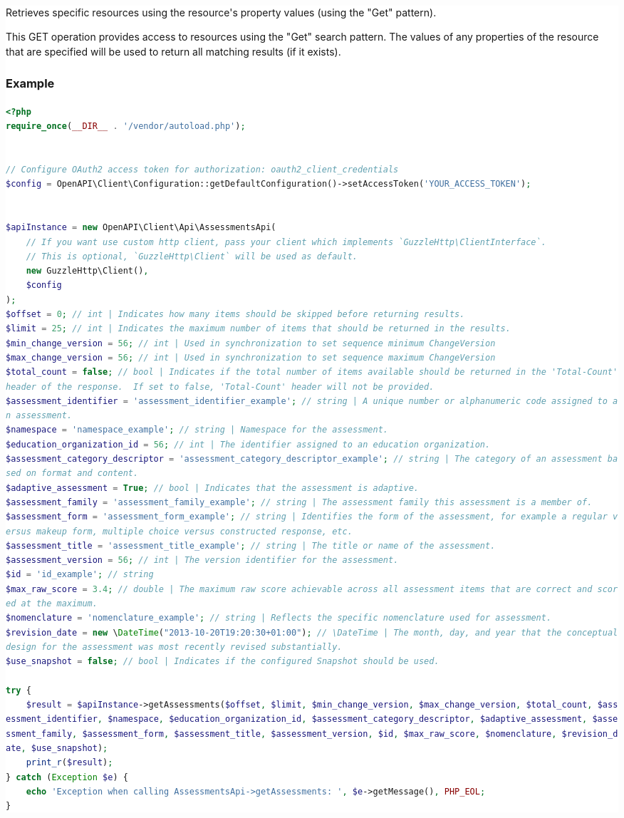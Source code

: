 Retrieves specific resources using the resource's property values (using the \"Get\" pattern).

This GET operation provides access to resources using the \"Get\" search pattern.  The values of any properties of the resource that are specified will be used to return all matching results (if it exists).

### Example

```php
<?php
require_once(__DIR__ . '/vendor/autoload.php');


// Configure OAuth2 access token for authorization: oauth2_client_credentials
$config = OpenAPI\Client\Configuration::getDefaultConfiguration()->setAccessToken('YOUR_ACCESS_TOKEN');


$apiInstance = new OpenAPI\Client\Api\AssessmentsApi(
    // If you want use custom http client, pass your client which implements `GuzzleHttp\ClientInterface`.
    // This is optional, `GuzzleHttp\Client` will be used as default.
    new GuzzleHttp\Client(),
    $config
);
$offset = 0; // int | Indicates how many items should be skipped before returning results.
$limit = 25; // int | Indicates the maximum number of items that should be returned in the results.
$min_change_version = 56; // int | Used in synchronization to set sequence minimum ChangeVersion
$max_change_version = 56; // int | Used in synchronization to set sequence maximum ChangeVersion
$total_count = false; // bool | Indicates if the total number of items available should be returned in the 'Total-Count' header of the response.  If set to false, 'Total-Count' header will not be provided.
$assessment_identifier = 'assessment_identifier_example'; // string | A unique number or alphanumeric code assigned to an assessment.
$namespace = 'namespace_example'; // string | Namespace for the assessment.
$education_organization_id = 56; // int | The identifier assigned to an education organization.
$assessment_category_descriptor = 'assessment_category_descriptor_example'; // string | The category of an assessment based on format and content.
$adaptive_assessment = True; // bool | Indicates that the assessment is adaptive.
$assessment_family = 'assessment_family_example'; // string | The assessment family this assessment is a member of.
$assessment_form = 'assessment_form_example'; // string | Identifies the form of the assessment, for example a regular versus makeup form, multiple choice versus constructed response, etc.
$assessment_title = 'assessment_title_example'; // string | The title or name of the assessment.
$assessment_version = 56; // int | The version identifier for the assessment.
$id = 'id_example'; // string
$max_raw_score = 3.4; // double | The maximum raw score achievable across all assessment items that are correct and scored at the maximum.
$nomenclature = 'nomenclature_example'; // string | Reflects the specific nomenclature used for assessment.
$revision_date = new \DateTime("2013-10-20T19:20:30+01:00"); // \DateTime | The month, day, and year that the conceptual design for the assessment was most recently revised substantially.
$use_snapshot = false; // bool | Indicates if the configured Snapshot should be used.

try {
    $result = $apiInstance->getAssessments($offset, $limit, $min_change_version, $max_change_version, $total_count, $assessment_identifier, $namespace, $education_organization_id, $assessment_category_descriptor, $adaptive_assessment, $assessment_family, $assessment_form, $assessment_title, $assessment_version, $id, $max_raw_score, $nomenclature, $revision_date, $use_snapshot);
    print_r($result);
} catch (Exception $e) {
    echo 'Exception when calling AssessmentsApi->getAssessments: ', $e->getMessage(), PHP_EOL;
}
```
